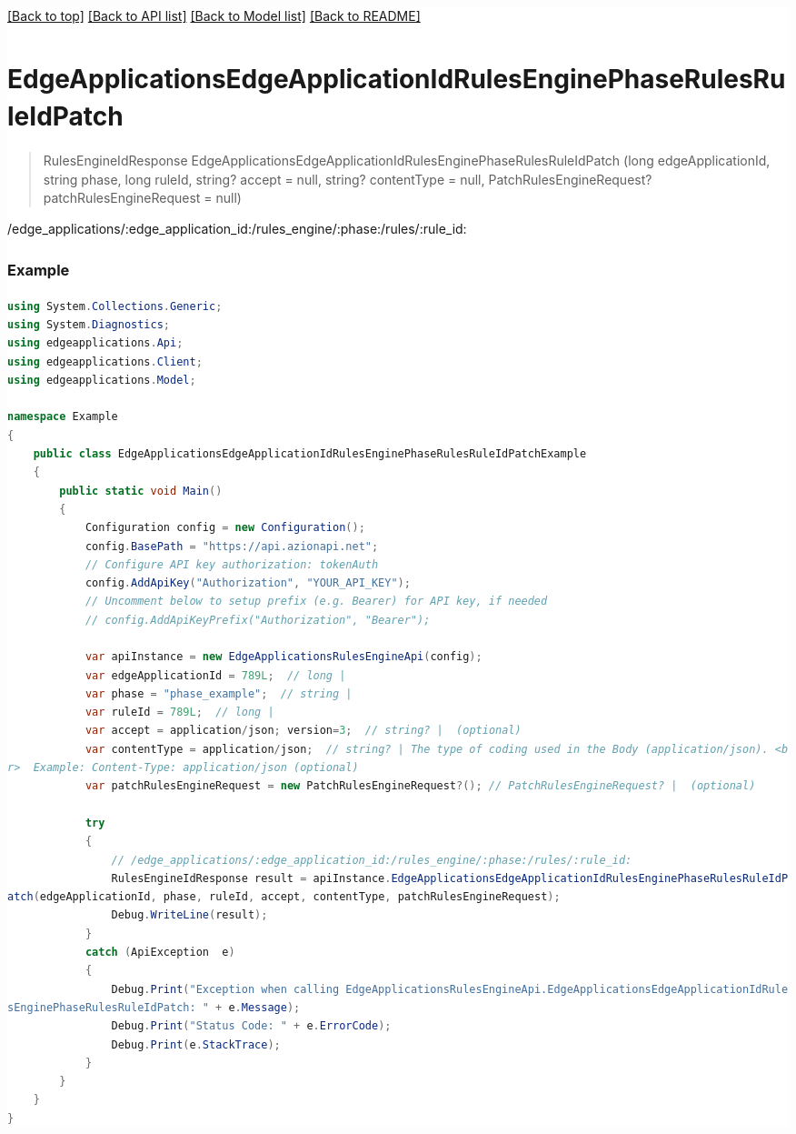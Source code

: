 [[Back to top]](#) [[Back to API list]](../README.md#documentation-for-api-endpoints) [[Back to Model list]](../README.md#documentation-for-models) [[Back to README]](../README.md)

<a id="edgeapplicationsedgeapplicationidrulesenginephaserulesruleidpatch"></a>
# **EdgeApplicationsEdgeApplicationIdRulesEnginePhaseRulesRuleIdPatch**
> RulesEngineIdResponse EdgeApplicationsEdgeApplicationIdRulesEnginePhaseRulesRuleIdPatch (long edgeApplicationId, string phase, long ruleId, string? accept = null, string? contentType = null, PatchRulesEngineRequest? patchRulesEngineRequest = null)

/edge_applications/:edge_application_id:/rules_engine/:phase:/rules/:rule_id:

### Example
```csharp
using System.Collections.Generic;
using System.Diagnostics;
using edgeapplications.Api;
using edgeapplications.Client;
using edgeapplications.Model;

namespace Example
{
    public class EdgeApplicationsEdgeApplicationIdRulesEnginePhaseRulesRuleIdPatchExample
    {
        public static void Main()
        {
            Configuration config = new Configuration();
            config.BasePath = "https://api.azionapi.net";
            // Configure API key authorization: tokenAuth
            config.AddApiKey("Authorization", "YOUR_API_KEY");
            // Uncomment below to setup prefix (e.g. Bearer) for API key, if needed
            // config.AddApiKeyPrefix("Authorization", "Bearer");

            var apiInstance = new EdgeApplicationsRulesEngineApi(config);
            var edgeApplicationId = 789L;  // long | 
            var phase = "phase_example";  // string | 
            var ruleId = 789L;  // long | 
            var accept = application/json; version=3;  // string? |  (optional) 
            var contentType = application/json;  // string? | The type of coding used in the Body (application/json). <br>  Example: Content-Type: application/json (optional) 
            var patchRulesEngineRequest = new PatchRulesEngineRequest?(); // PatchRulesEngineRequest? |  (optional) 

            try
            {
                // /edge_applications/:edge_application_id:/rules_engine/:phase:/rules/:rule_id:
                RulesEngineIdResponse result = apiInstance.EdgeApplicationsEdgeApplicationIdRulesEnginePhaseRulesRuleIdPatch(edgeApplicationId, phase, ruleId, accept, contentType, patchRulesEngineRequest);
                Debug.WriteLine(result);
            }
            catch (ApiException  e)
            {
                Debug.Print("Exception when calling EdgeApplicationsRulesEngineApi.EdgeApplicationsEdgeApplicationIdRulesEnginePhaseRulesRuleIdPatch: " + e.Message);
                Debug.Print("Status Code: " + e.ErrorCode);
                Debug.Print(e.StackTrace);
            }
        }
    }
}
```
